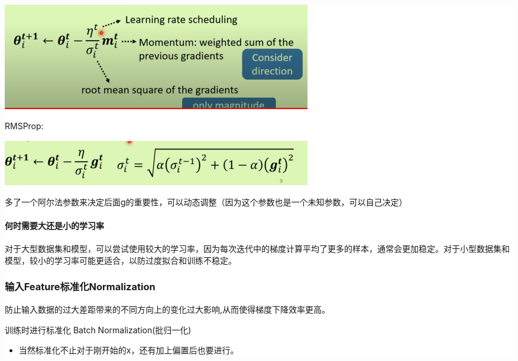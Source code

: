 <img src="../../Pic/image-20240226104310833.png" alt="image-20240226104310833" style="zoom:50%;" />

RMSProp:

<img src="../../Pic/image-20240226102158698.png" alt="image-20240226102158698" style="zoom:50%;" />

多了一个阿尔法参数来决定后面g的重要性，可以动态调整（因为这个参数也是一个未知参数，可以自己决定）

#### 何时需要大还是小的学习率

对于大型数据集和模型，可以尝试使用较大的学习率，因为每次迭代中的梯度计算平均了更多的样本，通常会更加稳定。对于小型数据集和模型，较小的学习率可能更适合，以防过度拟合和训练不稳定。

### 输入Feature标准化Normalization

防止输入数据的过大差距带来的不同方向上的变化过大影响,从而使得梯度下降效率更高。

训练时进行标准化 Batch Normalization(批归一化)

- 当然标准化不止对于刚开始的x，还有加上偏置后也要进行。